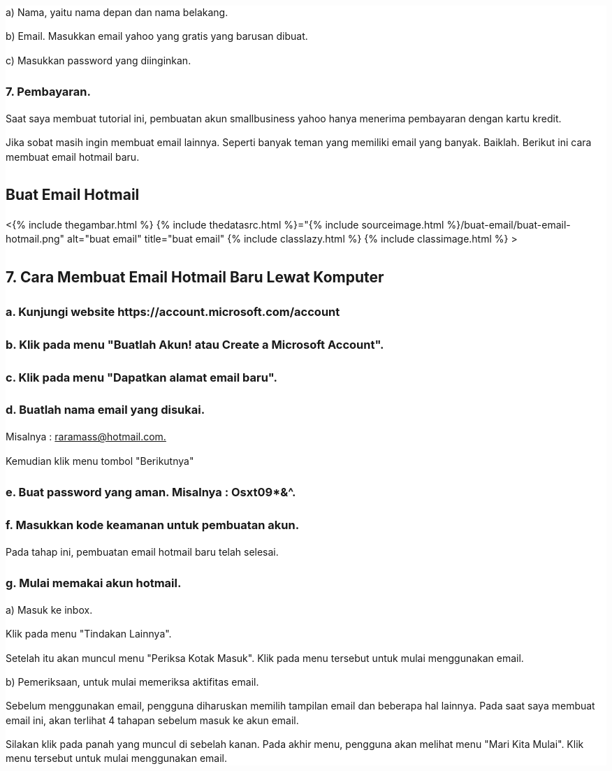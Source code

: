 <p>a) Nama, yaitu nama depan dan nama belakang.</p>

<p>b) Email. Masukkan email yahoo yang gratis yang barusan dibuat.</p>

<p>c) Masukkan password yang diinginkan.</p>


<h3 class="{% include classh3.html %}" >7. Pembayaran.</h3>

<p>Saat saya membuat tutorial ini, pembuatan akun smallbusiness yahoo hanya menerima pembayaran dengan kartu kredit.</p>

<p>Jika sobat masih ingin membuat email lainnya. Seperti banyak teman yang memiliki email yang banyak. Baiklah. Berikut ini cara membuat email hotmail baru.</p>


##  Buat Email Hotmail

<p><{% include thegambar.html %} {% include thedatasrc.html %}="{% include sourceimage.html %}/buat-email/buat-email-hotmail.png" alt="buat email" title="buat email" {% include classlazy.html %} {% include classimage.html %} ></p>

## 7. Cara Membuat Email Hotmail Baru Lewat Komputer

<h3 class="{% include classh3.html %}" >a. Kunjungi website https://account.microsoft.com/account</h3>

<h3 class="{% include classh3.html %}" >b. Klik pada menu "Buatlah Akun! atau Create a Microsoft Account".</h3>

<h3 class="{% include classh3.html %}" >c. Klik pada menu "Dapatkan alamat email baru".</h3>

<h3 class="{% include classh3.html %}" >d. Buatlah nama email yang disukai.</h3>

<p>Misalnya : <a href="#">raramass@hotmail.com.</a></p>

<p>Kemudian klik menu tombol "Berikutnya"</p>


<h3 class="{% include classh3.html %}" >e. Buat password yang aman. Misalnya : Osxt09*&amp;^.</h3>


<h3 class="{% include classh3.html %}" >f. Masukkan kode keamanan untuk pembuatan akun.</h3>

<p>Pada tahap ini, pembuatan email hotmail baru telah selesai.</p>


<h3 class="{% include classh3.html %}" >g. Mulai memakai akun hotmail.</h3>

<p>a) Masuk ke inbox.</p>

<p>Klik pada menu "Tindakan Lainnya".</p>

<p>Setelah itu akan muncul menu "Periksa Kotak Masuk". Klik pada menu tersebut untuk mulai menggunakan email.</p>

<p>b) Pemeriksaan, untuk mulai memeriksa aktifitas email.</p>

<p>Sebelum menggunakan email, pengguna diharuskan memilih tampilan email dan beberapa hal lainnya. Pada saat saya membuat email ini, akan terlihat 4 tahapan sebelum masuk ke akun email.</p>

<p>Silakan klik pada panah yang muncul di sebelah kanan. Pada akhir menu, pengguna akan melihat menu "Mari Kita Mulai". Klik menu tersebut untuk mulai menggunakan email.</p>
